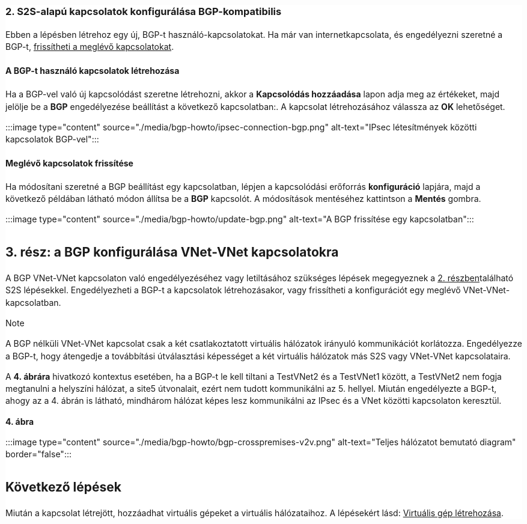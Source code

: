 ### <a name="2-configure-a-s2s-connection-with-bgp-enabled"></a>2. S2S-alapú kapcsolatok konfigurálása BGP-kompatibilis

Ebben a lépésben létrehoz egy új, BGP-t használó-kapcsolatokat. Ha már van internetkapcsolata, és engedélyezni szeretné a BGP-t, [frissítheti a meglévő kapcsolatokat](#update).

#### <a name="to-create-a-connection-with-bgp-enabled"></a>A BGP-t használó kapcsolatok létrehozása

Ha a BGP-vel való új kapcsolódást szeretne létrehozni, akkor a **Kapcsolódás hozzáadása** lapon adja meg az értékeket, majd jelölje be a **BGP** engedélyezése beállítást a következő kapcsolatban:. A kapcsolat létrehozásához válassza az **OK** lehetőséget.

:::image type="content" source="./media/bgp-howto/ipsec-connection-bgp.png" alt-text="IPsec létesítmények közötti kapcsolatok BGP-vel":::

#### <a name="to-update-an-existing-connection"></a><a name ="update"></a>Meglévő kapcsolatok frissítése

Ha módosítani szeretné a BGP beállítást egy kapcsolatban, lépjen a kapcsolódási erőforrás **konfiguráció** lapjára, majd a következő példában látható módon állítsa be a **BGP** kapcsolót. A módosítások mentéséhez kattintson a **Mentés** gombra.

:::image type="content" source="./media/bgp-howto/update-bgp.png" alt-text="A BGP frissítése egy kapcsolatban":::

## <a name="part-3-configure-bgp-on-vnet-to-vnet-connections"></a><a name ="v2v"></a>3. rész: a BGP konfigurálása VNet-VNet kapcsolatokra

A BGP VNet-VNet kapcsolaton való engedélyezéséhez vagy letiltásához szükséges lépések megegyeznek a [2. részben](#crosspremises)található S2S lépésekkel. Engedélyezheti a BGP-t a kapcsolatok létrehozásakor, vagy frissítheti a konfigurációt egy meglévő VNet-VNet-kapcsolatban.

>[!NOTE] 
>A BGP nélküli VNet-VNet kapcsolat csak a két csatlakoztatott virtuális hálózatok irányuló kommunikációt korlátozza. Engedélyezze a BGP-t, hogy átengedje a továbbítási útválasztási képességet a két virtuális hálózatok más S2S vagy VNet-VNet kapcsolataira.
>

A **4. ábrára** hivatkozó kontextus esetében, ha a BGP-t le kell tiltani a TestVNet2 és a TestVNet1 között, a TestVNet2 nem fogja megtanulni a helyszíni hálózat, a site5 útvonalait, ezért nem tudott kommunikálni az 5. hellyel. Miután engedélyezte a BGP-t, ahogy az a 4. ábrán is látható, mindhárom hálózat képes lesz kommunikálni az IPsec és a VNet közötti kapcsolaton keresztül.

**4. ábra**

:::image type="content" source="./media/bgp-howto/bgp-crosspremises-v2v.png" alt-text="Teljes hálózatot bemutató diagram" border="false":::

## <a name="next-steps"></a>Következő lépések

Miután a kapcsolat létrejött, hozzáadhat virtuális gépeket a virtuális hálózataihoz. A lépésekért lásd: [Virtuális gép létrehozása](../virtual-machines/windows/quick-create-portal.md).